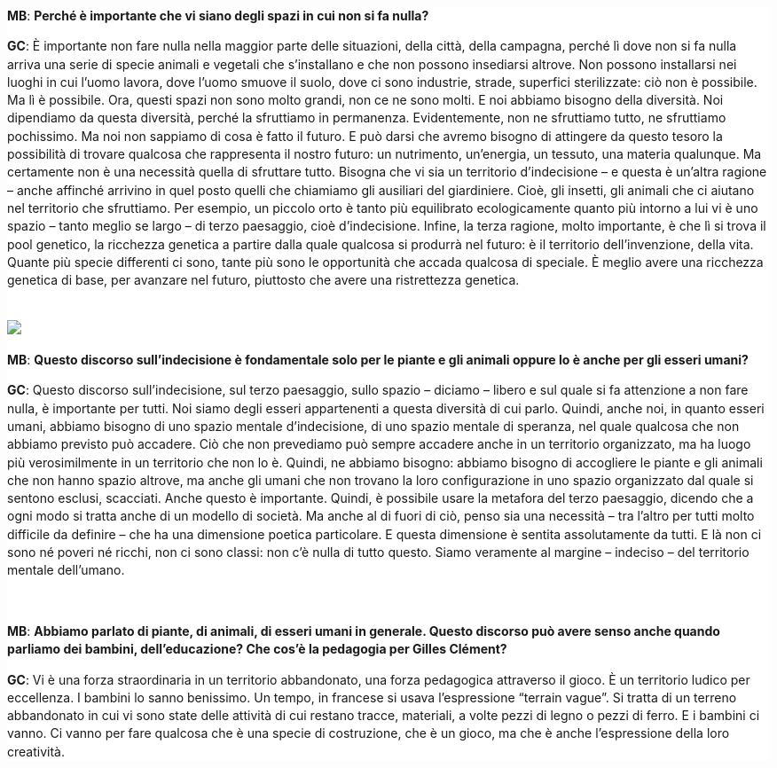 <p class="question"><strong>MB</strong>: <strong>Perché è importante che vi siano degli spazi in cui non si fa nulla?</strong></br></p>
<p class="interview"> <strong>GC</strong>: È importante non fare nulla nella maggior parte delle situazioni, della città, della campagna, perché lì dove non si fa nulla arriva una serie di specie animali e vegetali che s’installano e che non possono insediarsi altrove. Non possono installarsi nei luoghi in cui l’uomo lavora, dove l’uomo smuove il suolo, dove ci sono industrie, strade, superfici sterilizzate: ciò non è possibile. Ma lì è possibile. Ora, questi spazi non sono molto grandi, non ce ne sono molti. E noi abbiamo bisogno della diversità. Noi dipendiamo da questa diversità, perché la sfruttiamo in permanenza. Evidentemente, non ne sfruttiamo tutto, ne sfruttiamo pochissimo. Ma noi non sappiamo di cosa è fatto il futuro. E può darsi che avremo bisogno di attingere da questo tesoro la possibilità di trovare qualcosa che rappresenta il nostro futuro: un nutrimento, un’energia, un tessuto, una materia qualunque. Ma certamente non è una necessità quella di sfruttare tutto.    
Bisogna che vi sia un territorio d’indecisione – e questa è un’altra ragione – anche affinché arrivino in quel posto quelli che chiamiamo gli ausiliari del giardiniere. Cioè, gli insetti, gli animali che ci aiutano nel territorio che sfruttiamo. Per esempio, un piccolo orto è tanto più equilibrato ecologicamente quanto più intorno a lui vi è uno spazio – tanto meglio se largo – di terzo paesaggio, cioè d’indecisione. Infine, la terza ragione, molto importante, è che lì si trova il pool genetico, la ricchezza genetica a partire dalla quale qualcosa si produrrà nel futuro: è il territorio dell’invenzione, della vita.  
Quante più specie differenti ci sono, tante più sono le opportunità che accada qualcosa di speciale. È meglio avere una ricchezza genetica di base, per avanzare nel futuro, piuttosto che avere una ristrettezza genetica.</p>
</br>
<img src="{{basename}}/01.Pages/01.Radice/01.dal-terzo-paesaggio-al-terzo-luogo/incontri-gruppo.jpg/">
<p class="question">
<strong>MB</strong>: <strong>Questo discorso sull’indecisione è fondamentale solo per le piante e gli animali oppure lo è anche per gli esseri umani?</strong>  
</p>

<p class="interview">
<strong>GC</strong>: Questo discorso sull’indecisione, sul terzo paesaggio, sullo spazio – diciamo – libero e sul quale si fa attenzione a non fare nulla, è importante per tutti.  
Noi siamo degli esseri appartenenti a questa diversità di cui parlo. Quindi, anche noi, in quanto esseri umani, abbiamo bisogno di uno spazio mentale d’indecisione, di uno spazio mentale di speranza, nel quale qualcosa che non abbiamo previsto può accadere. 
Ciò che non prevediamo può sempre accadere anche in un territorio organizzato, ma ha luogo più verosimilmente in un territorio che non lo è. Quindi, ne abbiamo bisogno: abbiamo bisogno di accogliere le piante e gli animali che non hanno spazio altrove, ma anche gli umani che non trovano la loro configurazione in uno spazio organizzato dal quale si sentono esclusi, scacciati. Anche questo è importante. Quindi, è possibile usare la metafora del terzo paesaggio, dicendo che a ogni modo si tratta anche di un modello di società. 
Ma anche al di fuori di ciò, penso sia una necessità – tra l’altro per tutti molto difficile da definire – che ha una dimensione poetica particolare. E questa dimensione è sentita assolutamente da tutti. E là non ci sono né poveri né ricchi, non ci sono classi: non c’è nulla di tutto questo. Siamo veramente al margine – indeciso – del territorio mentale dell’umano.  
</p>
</br>
<p class="question">
<strong>MB</strong>: <strong>Abbiamo parlato di piante, di animali, di esseri umani in generale. Questo discorso può avere senso anche quando parliamo dei bambini, dell’educazione? Che cos’è la pedagogia per Gilles Clément?</strong>  
</p>
<p class="interview">
<strong>GC</strong>: Vi è una forza straordinaria in un territorio abbandonato, una forza pedagogica attraverso il gioco. È un territorio ludico per eccellenza. I bambini lo sanno benissimo.  
Un tempo, in francese si usava l’espressione “terrain vague”. Si tratta di un terreno abbandonato in cui vi sono state delle attività di cui restano tracce, materiali, a volte pezzi di legno o pezzi di ferro. E i bambini ci vanno. Ci vanno per fare qualcosa che è una specie di costruzione, che è un gioco, ma che è anche l’espressione della loro creatività.  